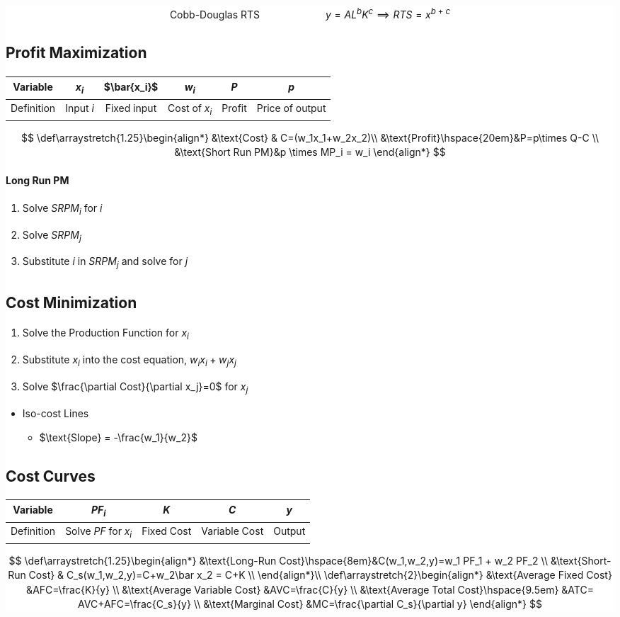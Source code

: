 $$
\text{Cobb-Douglas RTS}\hspace{6em} y=AL^bK^c \implies RTS= x^{b+c}
$$



## Profit Maximization

| Variable   | $x_i$     | $\bar{x_i}$ | $w_i$         | $P$    | $p$             |
| ---------- |:---------:|:-----------:|:-------------:|:------:|:---------------:|
| Definition | Input $i$ | Fixed input | Cost of $x_i$ | Profit | Price of output |

$$
\def\arraystretch{1.25}\begin{align*}
&\text{Cost} & C=(w_1x_1+w_2x_2)\\
&\text{Profit}\hspace{20em}&P=p\times Q-C \\
&\text{Short Run PM}&p \times MP_i = w_i
\end{align*}
$$

#### Long Run PM

1. Solve $SRPM_i$ for $i$

2. Solve $SRPM_j$

3. Substitute $i$ in $SRPM_j$ and solve for $j$

## Cost Minimization

1. Solve the Production Function for $x_i$

2. Substitute $x_i$ into the cost equation, $w_ix_i+w_jx_j$

3. Solve $\frac{\partial Cost}{\partial x_j}=0$ for $x_j$
- Iso-cost Lines
  
  - $\text{Slope} = -\frac{w_1}{w_2}$

## Cost Curves

| Variable   | $PF_i$               | $K$        | $C$           | $y$    |
| ---------- |:--------------------:|:----------:|:-------------:|:------:|
| Definition | Solve $PF$ for $x_i$ | Fixed Cost | Variable Cost | Output |

$$
\def\arraystretch{1.25}\begin{align*}
&\text{Long-Run Cost}\hspace{8em}&C(w_1,w_2,y)=w_1 PF_1 + w_2 PF_2 \\
&\text{Short-Run Cost} & C_s(w_1,w_2,y)=C+w_2\bar x_2 = C+K \\
\end{align*}\\
\def\arraystretch{2}\begin{align*}
&\text{Average Fixed Cost} &AFC=\frac{K}{y} \\
&\text{Average Variable Cost} &AVC=\frac{C}{y} \\
&\text{Average Total Cost}\hspace{9.5em} &ATC= AVC+AFC=\frac{C_s}{y} \\
&\text{Marginal Cost} &MC=\frac{\partial C_s}{\partial y}
\end{align*}
$$
